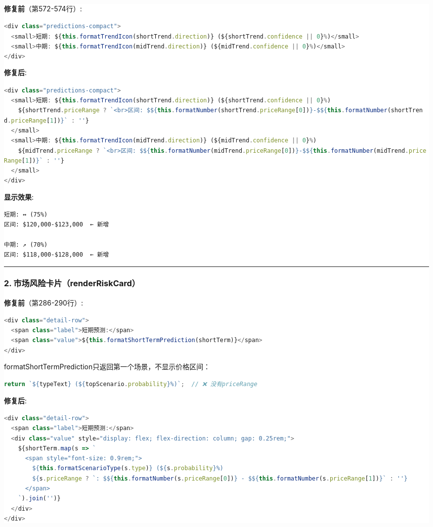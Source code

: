 **修复前**（第572-574行）:
```javascript
<div class="predictions-compact">
  <small>短期: ${this.formatTrendIcon(shortTrend.direction)} (${shortTrend.confidence || 0}%)</small>
  <small>中期: ${this.formatTrendIcon(midTrend.direction)} (${midTrend.confidence || 0}%)</small>
</div>
```

**修复后**:
```javascript
<div class="predictions-compact">
  <small>短期: ${this.formatTrendIcon(shortTrend.direction)} (${shortTrend.confidence || 0}%)
    ${shortTrend.priceRange ? `<br>区间: $${this.formatNumber(shortTrend.priceRange[0])}-$${this.formatNumber(shortTrend.priceRange[1])}` : ''}
  </small>
  <small>中期: ${this.formatTrendIcon(midTrend.direction)} (${midTrend.confidence || 0}%)
    ${midTrend.priceRange ? `<br>区间: $${this.formatNumber(midTrend.priceRange[0])}-$${this.formatNumber(midTrend.priceRange[1])}` : ''}
  </small>
</div>
```

**显示效果**:
```
短期: ↔️ (75%)
区间: $120,000-$123,000  ← 新增

中期: ↗️ (70%)
区间: $118,000-$128,000  ← 新增
```

---

### 2. 市场风险卡片（renderRiskCard）

**修复前**（第286-290行）:
```javascript
<div class="detail-row">
  <span class="label">短期预测:</span>
  <span class="value">${this.formatShortTermPrediction(shortTerm)}</span>
</div>
```

formatShortTermPrediction只返回第一个场景，不显示价格区间：
```javascript
return `${typeText} (${topScenario.probability}%)`;  // ❌ 没有priceRange
```

**修复后**:
```javascript
<div class="detail-row">
  <span class="label">短期预测:</span>
  <div class="value" style="display: flex; flex-direction: column; gap: 0.25rem;">
    ${shortTerm.map(s => `
      <span style="font-size: 0.9rem;">
        ${this.formatScenarioType(s.type)} (${s.probability}%)
        ${s.priceRange ? `: $${this.formatNumber(s.priceRange[0])} - $${this.formatNumber(s.priceRange[1])}` : ''}
      </span>
    `).join('')}
  </div>
</div>
```
